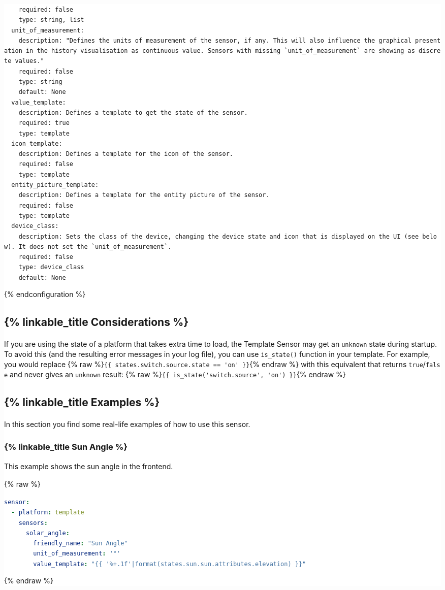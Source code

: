         required: false
        type: string, list
      unit_of_measurement:
        description: "Defines the units of measurement of the sensor, if any. This will also influence the graphical presentation in the history visualisation as continuous value. Sensors with missing `unit_of_measurement` are showing as discrete values."
        required: false
        type: string
        default: None
      value_template:
        description: Defines a template to get the state of the sensor.
        required: true
        type: template
      icon_template:
        description: Defines a template for the icon of the sensor.
        required: false
        type: template
      entity_picture_template:
        description: Defines a template for the entity picture of the sensor.
        required: false
        type: template
      device_class:
        description: Sets the class of the device, changing the device state and icon that is displayed on the UI (see below). It does not set the `unit_of_measurement`.
        required: false
        type: device_class
        default: None
{% endconfiguration %}

## {% linkable_title Considerations %}

If you are using the state of a platform that takes extra time to load, the Template Sensor may get an `unknown` state during startup. To avoid this (and the resulting error messages in your log file), you can use `is_state()` function in your template. For example, you would replace {% raw %}`{{ states.switch.source.state == 'on' }}`{% endraw %} with this equivalent that returns `true`/`false` and never gives an `unknown` result:
{% raw %}`{{ is_state('switch.source', 'on') }}`{% endraw %}

## {% linkable_title Examples %}

In this section you find some real-life examples of how to use this sensor.

### {% linkable_title Sun Angle %}

This example shows the sun angle in the frontend.

{% raw %}
```yaml
sensor:
  - platform: template
    sensors:
      solar_angle:
        friendly_name: "Sun Angle"
        unit_of_measurement: '°'
        value_template: "{{ '%+.1f'|format(states.sun.sun.attributes.elevation) }}"
```
{% endraw %}
